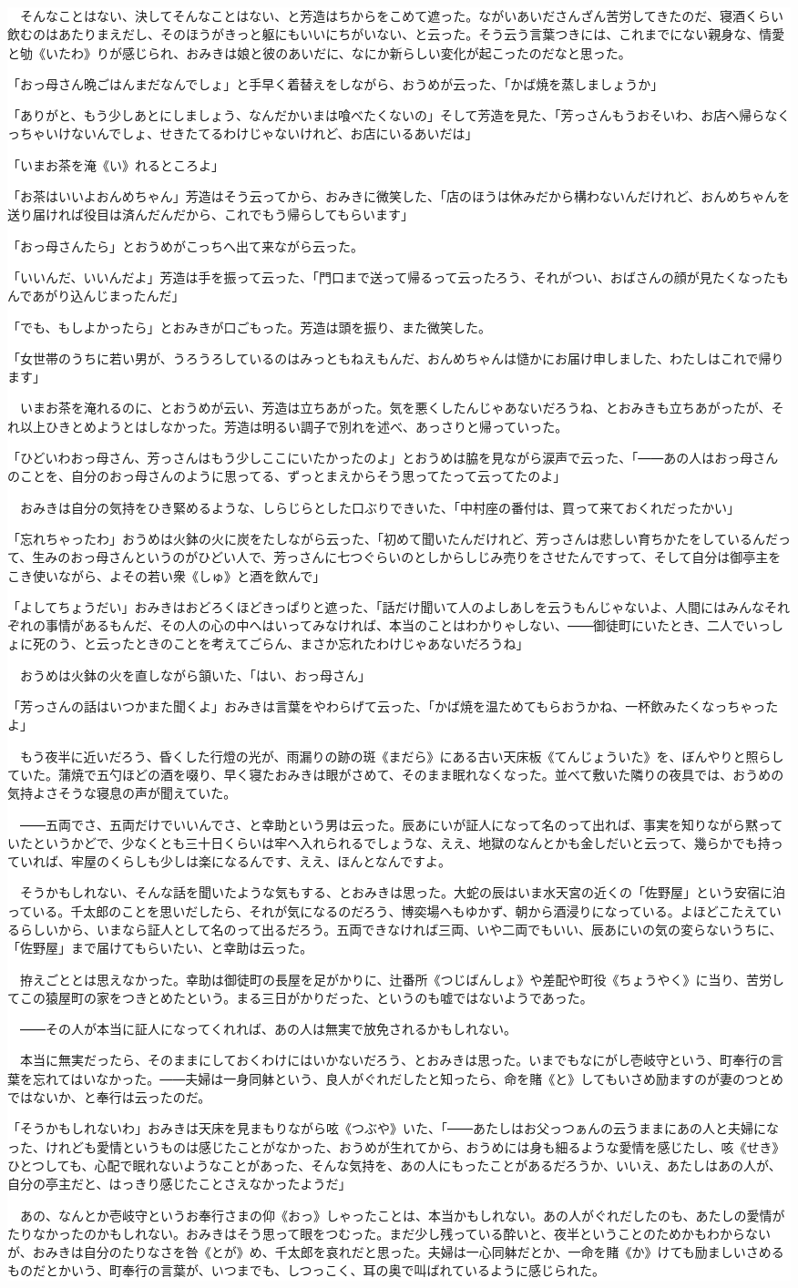 　そんなことはない、決してそんなことはない、と芳造はちからをこめて遮った。ながいあいださんざん苦労してきたのだ、寝酒くらい飲むのはあたりまえだし、そのほうがきっと躯にもいいにちがいない、と云った。そう云う言葉つきには、これまでにない親身な、情愛と劬《いたわ》りが感じられ、おみきは娘と彼のあいだに、なにか新らしい変化が起こったのだなと思った。

「おっ母さん晩ごはんまだなんでしょ」と手早く着替えをしながら、おうめが云った、「かば焼を蒸しましょうか」

「ありがと、もう少しあとにしましょう、なんだかいまは喰べたくないの」そして芳造を見た、「芳っさんもうおそいわ、お店へ帰らなくっちゃいけないんでしょ、せきたてるわけじゃないけれど、お店にいるあいだは」

「いまお茶を淹《い》れるところよ」

「お茶はいいよおんめちゃん」芳造はそう云ってから、おみきに微笑した、「店のほうは休みだから構わないんだけれど、おんめちゃんを送り届ければ役目は済んだんだから、これでもう帰らしてもらいます」

「おっ母さんたら」とおうめがこっちへ出て来ながら云った。

「いいんだ、いいんだよ」芳造は手を振って云った、「門口まで送って帰るって云ったろう、それがつい、おばさんの顔が見たくなったもんであがり込んじまったんだ」

「でも、もしよかったら」とおみきが口ごもった。芳造は頭を振り、また微笑した。

「女世帯のうちに若い男が、うろうろしているのはみっともねえもんだ、おんめちゃんは慥かにお届け申しました、わたしはこれで帰ります」

　いまお茶を淹れるのに、とおうめが云い、芳造は立ちあがった。気を悪くしたんじゃあないだろうね、とおみきも立ちあがったが、それ以上ひきとめようとはしなかった。芳造は明るい調子で別れを述べ、あっさりと帰っていった。

「ひどいわおっ母さん、芳っさんはもう少しここにいたかったのよ」とおうめは脇を見ながら涙声で云った、「――あの人はおっ母さんのことを、自分のおっ母さんのように思ってる、ずっとまえからそう思ってたって云ってたのよ」

　おみきは自分の気持をひき緊めるような、しらじらとした口ぶりできいた、「中村座の番付は、買って来ておくれだったかい」

「忘れちゃったわ」おうめは火鉢の火に炭をたしながら云った、「初めて聞いたんだけれど、芳っさんは悲しい育ちかたをしているんだって、生みのおっ母さんというのがひどい人で、芳っさんに七つぐらいのとしからしじみ売りをさせたんですって、そして自分は御亭主をこき使いながら、よその若い衆《しゅ》と酒を飲んで」

「よしてちょうだい」おみきはおどろくほどきっぱりと遮った、「話だけ聞いて人のよしあしを云うもんじゃないよ、人間にはみんなそれぞれの事情があるもんだ、その人の心の中へはいってみなければ、本当のことはわかりゃしない、――御徒町にいたとき、二人でいっしょに死のう、と云ったときのことを考えてごらん、まさか忘れたわけじゃあないだろうね」

　おうめは火鉢の火を直しながら頷いた、「はい、おっ母さん」

「芳っさんの話はいつかまた聞くよ」おみきは言葉をやわらげて云った、「かば焼を温ためてもらおうかね、一杯飲みたくなっちゃったよ」



　もう夜半に近いだろう、昏くした行燈の光が、雨漏りの跡の斑《まだら》にある古い天床板《てんじょういた》を、ぼんやりと照らしていた。蒲焼で五勺ほどの酒を啜り、早く寝たおみきは眼がさめて、そのまま眠れなくなった。並べて敷いた隣りの夜具では、おうめの気持よさそうな寝息の声が聞えていた。

　――五両でさ、五両だけでいいんでさ、と幸助という男は云った。辰あにいが証人になって名のって出れば、事実を知りながら黙っていたというかどで、少なくとも三十日くらいは牢へ入れられるでしょうな、ええ、地獄のなんとかも金しだいと云って、幾らかでも持っていれば、牢屋のくらしも少しは楽になるんです、ええ、ほんとなんですよ。

　そうかもしれない、そんな話を聞いたような気もする、とおみきは思った。大蛇の辰はいま水天宮の近くの「佐野屋」という安宿に泊っている。千太郎のことを思いだしたら、それが気になるのだろう、博奕場へもゆかず、朝から酒浸りになっている。よほどこたえているらしいから、いまなら証人として名のって出るだろう。五両できなければ三両、いや二両でもいい、辰あにいの気の変らないうちに、「佐野屋」まで届けてもらいたい、と幸助は云った。

　拵えごととは思えなかった。幸助は御徒町の長屋を足がかりに、辻番所《つじばんしょ》や差配や町役《ちょうやく》に当り、苦労してこの猿屋町の家をつきとめたという。まる三日がかりだった、というのも嘘ではないようであった。

　――その人が本当に証人になってくれれば、あの人は無実で放免されるかもしれない。

　本当に無実だったら、そのままにしておくわけにはいかないだろう、とおみきは思った。いまでもなにがし壱岐守という、町奉行の言葉を忘れてはいなかった。――夫婦は一身同躰という、良人がぐれだしたと知ったら、命を賭《と》してもいさめ励ますのが妻のつとめではないか、と奉行は云ったのだ。

「そうかもしれないわ」おみきは天床を見まもりながら呟《つぶや》いた、「――あたしはお父っつぁんの云うままにあの人と夫婦になった、けれども愛情というものは感じたことがなかった、おうめが生れてから、おうめには身も細るような愛情を感じたし、咳《せき》ひとつしても、心配で眠れないようなことがあった、そんな気持を、あの人にもったことがあるだろうか、いいえ、あたしはあの人が、自分の亭主だと、はっきり感じたことさえなかったようだ」

　あの、なんとか壱岐守というお奉行さまの仰《おっ》しゃったことは、本当かもしれない。あの人がぐれだしたのも、あたしの愛情がたりなかったのかもしれない。おみきはそう思って眼をつむった。まだ少し残っている酔いと、夜半ということのためかもわからないが、おみきは自分のたりなさを咎《とが》め、千太郎を哀れだと思った。夫婦は一心同躰だとか、一命を賭《か》けても励ましいさめるものだとかいう、町奉行の言葉が、いつまでも、しつっこく、耳の奥で叫ばれているように感じられた。
